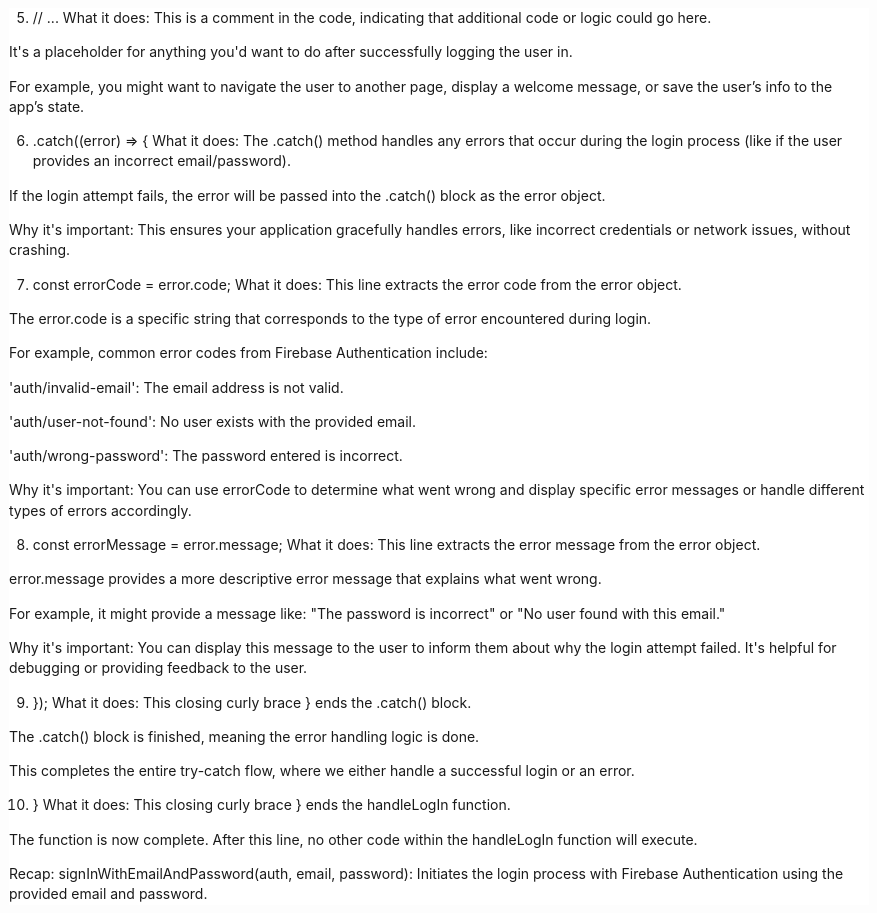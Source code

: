 5. // ...
What it does: This is a comment in the code, indicating that additional code or logic could go here.

It's a placeholder for anything you'd want to do after successfully logging the user in.

For example, you might want to navigate the user to another page, display a welcome message, or save the user’s info to the app’s state.

6. .catch((error) => {
What it does: The .catch() method handles any errors that occur during the login process (like if the user provides an incorrect email/password).

If the login attempt fails, the error will be passed into the .catch() block as the error object.

Why it's important: This ensures your application gracefully handles errors, like incorrect credentials or network issues, without crashing.

7. const errorCode = error.code;
What it does: This line extracts the error code from the error object.

The error.code is a specific string that corresponds to the type of error encountered during login.

For example, common error codes from Firebase Authentication include:

'auth/invalid-email': The email address is not valid.

'auth/user-not-found': No user exists with the provided email.

'auth/wrong-password': The password entered is incorrect.

Why it's important: You can use errorCode to determine what went wrong and display specific error messages or handle different types of errors accordingly.

8. const errorMessage = error.message;
What it does: This line extracts the error message from the error object.

error.message provides a more descriptive error message that explains what went wrong.

For example, it might provide a message like: "The password is incorrect" or "No user found with this email."

Why it's important: You can display this message to the user to inform them about why the login attempt failed. It's helpful for debugging or providing feedback to the user.

9. });
What it does: This closing curly brace } ends the .catch() block.

The .catch() block is finished, meaning the error handling logic is done.

This completes the entire try-catch flow, where we either handle a successful login or an error.

10. }
What it does: This closing curly brace } ends the handleLogIn function.

The function is now complete. After this line, no other code within the handleLogIn function will execute.

Recap:
signInWithEmailAndPassword(auth, email, password): Initiates the login process with Firebase Authentication using the provided email and password.
